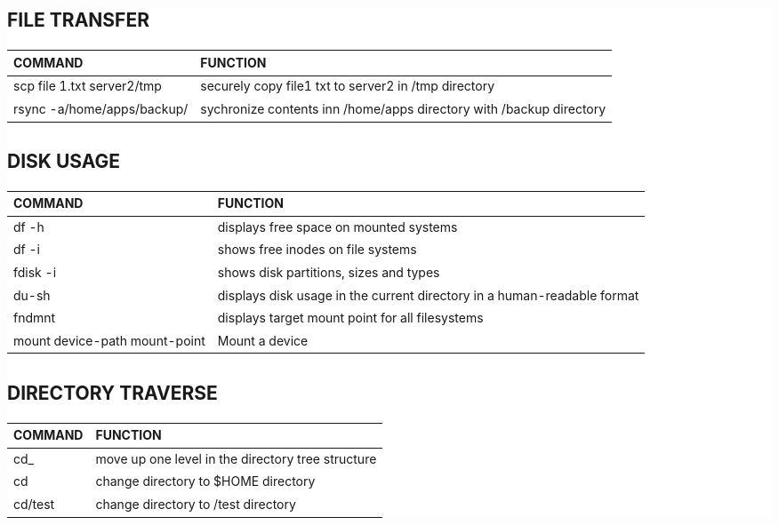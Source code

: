 ## FILE TRANSFER 
| COMMAND  | FUNCTION  |
| :--- | :--- |
| scp file 1.txt server2/tmp | securely copy file1 txt to server2 in /tmp directory |
| rsync -a/home/apps/backup/ | sychronize contents inn /home/apps directory with /backup directory |

## DISK USAGE 
| COMMAND  | FUNCTION  |
| :--- | :--- |
| df -h | displays free space on mounted systems |
| df -i | shows free inodes on file systems |
| fdisk -i | shows disk partitions, sizes and types |
| du-sh | displays disk usage in the current directory in a human-readable format |
| fndmnt | displays target mount point for all filesystems |
| mount device-path mount-point | Mount a device |

## DIRECTORY TRAVERSE
| COMMAND  | FUNCTION  |
| :--- | :--- |
| cd_ | move up one level in the directory tree structure |
| cd | change directory to $HOME directory |
| cd/test | change directory to /test directory |

